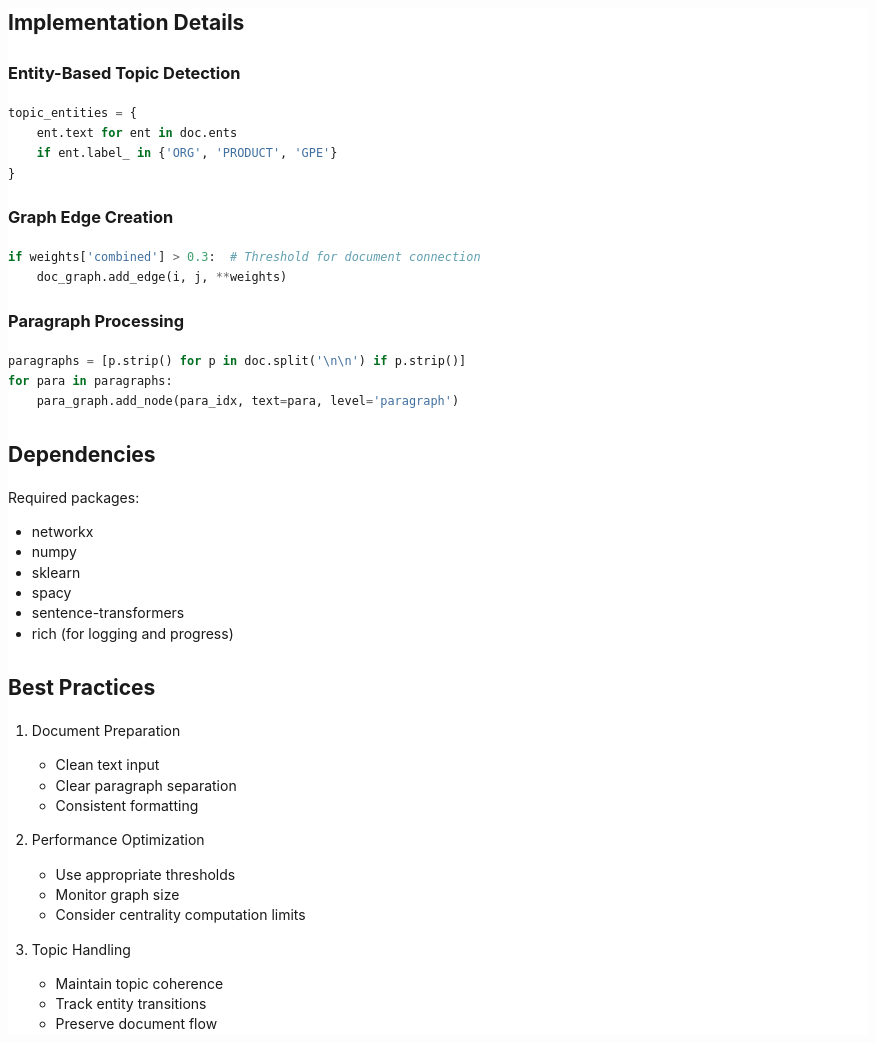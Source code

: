 ## Implementation Details

### Entity-Based Topic Detection

```python
topic_entities = {
    ent.text for ent in doc.ents 
    if ent.label_ in {'ORG', 'PRODUCT', 'GPE'}
}
```

### Graph Edge Creation

```python
if weights['combined'] > 0.3:  # Threshold for document connection
    doc_graph.add_edge(i, j, **weights)
```

### Paragraph Processing

```python
paragraphs = [p.strip() for p in doc.split('\n\n') if p.strip()]
for para in paragraphs:
    para_graph.add_node(para_idx, text=para, level='paragraph')
```

## Dependencies

Required packages:
- networkx
- numpy
- sklearn
- spacy
- sentence-transformers
- rich (for logging and progress)

## Best Practices

1. Document Preparation
   - Clean text input
   - Clear paragraph separation
   - Consistent formatting

2. Performance Optimization
   - Use appropriate thresholds
   - Monitor graph size
   - Consider centrality computation limits

3. Topic Handling
   - Maintain topic coherence
   - Track entity transitions
   - Preserve document flow